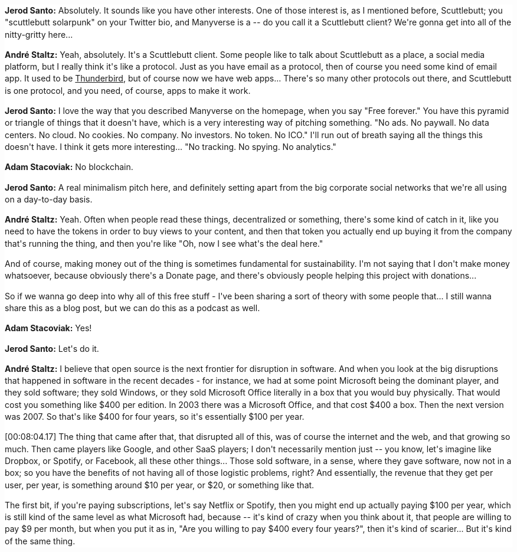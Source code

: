 **Jerod Santo:** Absolutely. It sounds like you have other interests. One of those interest is, as I mentioned before, Scuttlebutt; you "scuttlebutt solarpunk" on your Twitter bio, and Manyverse is a -- do you call it a Scuttlebutt client? We're gonna get into all of the nitty-gritty here...

**André Staltz:** Yeah, absolutely. It's a Scuttlebutt client. Some people like to talk about Scuttlebutt as a place, a social media platform, but I really think it's like a protocol. Just as you have email as a protocol, then of course you need some kind of email app. It used to be [Thunderbird](https://www.thunderbird.net/en-US/), but of course now we have web apps... There's so many other protocols out there, and Scuttlebutt is one protocol, and you need, of course, apps to make it work.

**Jerod Santo:** I love the way that you described Manyverse on the homepage, when you say "Free forever." You have this pyramid or triangle of things that it doesn't have, which is a very interesting way of pitching something. "No ads. No paywall. No data centers. No cloud. No cookies. No company. No investors. No token. No ICO." I'll run out of breath saying all the things this doesn't have. I think it gets more interesting... "No tracking. No spying. No analytics."

**Adam Stacoviak:** No blockchain.

**Jerod Santo:** A real minimalism pitch here, and definitely setting apart from the big corporate social networks that we're all using on a day-to-day basis.

**André Staltz:** Yeah. Often when people read these things, decentralized or something, there's some kind of catch in it, like you need to have the tokens in order to buy views to your content, and then that token you actually end up buying it from the company that's running the thing, and then you're like "Oh, now I see what's the deal here."

And of course, making money out of the thing is sometimes fundamental for sustainability. I'm not saying that I don't make money whatsoever, because obviously there's a Donate page, and there's obviously people helping this project with donations...

So if we wanna go deep into why all of this free stuff - I've been sharing a sort of theory with some people that... I still wanna share this as a blog post, but we can do this as a podcast as well.

**Adam Stacoviak:** Yes!

**Jerod Santo:** Let's do it.

**André Staltz:** I believe that open source is the next frontier for disruption in software. And when you look at the big disruptions that happened in software in the recent decades - for instance, we had at some point Microsoft being the dominant player, and they sold software; they sold Windows, or they sold Microsoft Office literally in a box that you would buy physically. That would cost you something like $400 per edition. In 2003 there was a Microsoft Office, and that cost $400 a box. Then the next version was 2007. So that's like $400 for four years, so it's essentially $100 per year.

\[00:08:04.17\] The thing that came after that, that disrupted all of this, was of course the internet and the web, and that growing so much. Then came players like Google, and other SaaS players; I don't necessarily mention just -- you know, let's imagine like Dropbox, or Spotify, or Facebook, all these other things... Those sold software, in a sense, where they gave software, now not in a box; so you have the benefits of not having all of those logistic problems, right? And essentially, the revenue that they get per user, per year, is something around $10 per year, or $20, or something like that.

The first bit, if you're paying subscriptions, let's say Netflix or Spotify, then you might end up actually paying $100 per year, which is still kind of the same level as what Microsoft had, because -- it's kind of crazy when you think about it, that people are willing to pay $9 per month, but when you put it as in, "Are you willing to pay $400 every four years?", then it's kind of scarier... But it's kind of the same thing.
